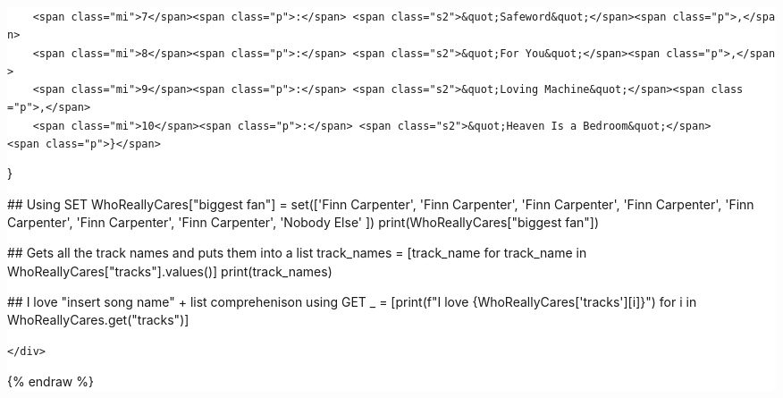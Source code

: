         <span class="mi">7</span><span class="p">:</span> <span class="s2">&quot;Safeword&quot;</span><span class="p">,</span>
        <span class="mi">8</span><span class="p">:</span> <span class="s2">&quot;For You&quot;</span><span class="p">,</span>
        <span class="mi">9</span><span class="p">:</span> <span class="s2">&quot;Loving Machine&quot;</span><span class="p">,</span>
        <span class="mi">10</span><span class="p">:</span> <span class="s2">&quot;Heaven Is a Bedroom&quot;</span>
    <span class="p">}</span>
<span class="p">}</span>

<span class="c1">## Using SET</span>
<span class="n">WhoReallyCares</span><span class="p">[</span><span class="s2">&quot;biggest fan&quot;</span><span class="p">]</span> <span class="o">=</span> <span class="nb">set</span><span class="p">([</span><span class="s1">&#39;Finn Carpenter&#39;</span><span class="p">,</span> <span class="s1">&#39;Finn Carpenter&#39;</span><span class="p">,</span> <span class="s1">&#39;Finn Carpenter&#39;</span><span class="p">,</span> <span class="s1">&#39;Finn Carpenter&#39;</span><span class="p">,</span> <span class="s1">&#39;Finn Carpenter&#39;</span><span class="p">,</span> <span class="s1">&#39;Finn Carpenter&#39;</span><span class="p">,</span> <span class="s1">&#39;Finn Carpenter&#39;</span><span class="p">,</span> <span class="s1">&#39;Nobody Else&#39;</span> <span class="p">])</span>
<span class="nb">print</span><span class="p">(</span><span class="n">WhoReallyCares</span><span class="p">[</span><span class="s2">&quot;biggest fan&quot;</span><span class="p">])</span>

<span class="c1">## Gets all the track names and puts them into a list</span>
<span class="n">track_names</span> <span class="o">=</span> <span class="p">[</span><span class="n">track_name</span> <span class="k">for</span> <span class="n">track_name</span> <span class="ow">in</span> <span class="n">WhoReallyCares</span><span class="p">[</span><span class="s2">&quot;tracks&quot;</span><span class="p">]</span><span class="o">.</span><span class="n">values</span><span class="p">()]</span>
<span class="nb">print</span><span class="p">(</span><span class="n">track_names</span><span class="p">)</span>

<span class="c1">## I love &quot;insert song name&quot; + list comprehenison using GET</span>
<span class="n">_</span> <span class="o">=</span> <span class="p">[</span><span class="nb">print</span><span class="p">(</span><span class="sa">f</span><span class="s2">&quot;I love </span><span class="si">{</span><span class="n">WhoReallyCares</span><span class="p">[</span><span class="s1">&#39;tracks&#39;</span><span class="p">][</span><span class="n">i</span><span class="p">]</span><span class="si">}</span><span class="s2">&quot;</span><span class="p">)</span> <span class="k">for</span> <span class="n">i</span> <span class="ow">in</span> <span class="n">WhoReallyCares</span><span class="o">.</span><span class="n">get</span><span class="p">(</span><span class="s2">&quot;tracks&quot;</span><span class="p">)]</span>
</pre></div>

    </div>
</div>
</div>

</div>
    {% endraw %}

</div>
 

